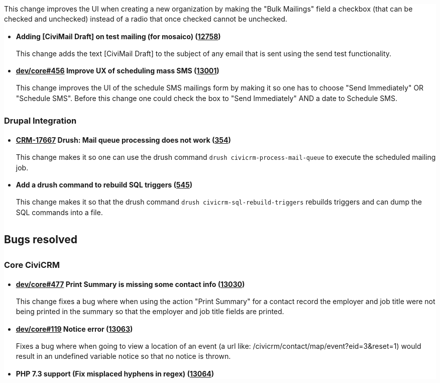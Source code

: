   This change improves the UI when creating a new organization by making the
  "Bulk Mailings" field a checkbox (that can be checked and unchecked) instead
  of a radio that once checked cannot be unchecked.

- **Adding [CiviMail Draft] on test mailing (for mosaico)
  ([12758](https://github.com/civicrm/civicrm-core/pull/12758))**

  This change adds the text [CiviMail Draft] to the subject of any email that is
  sent using the send test functionality.

- **[dev/core#456](https://lab.civicrm.org/dev/core/issues/456) Improve UX of
  scheduling mass SMS
  ([13001](https://github.com/civicrm/civicrm-core/pull/13001))**

  This change improves the UI of the schedule SMS mailings form by making it so
  one has to choose "Send Immediately" OR "Schedule SMS". Before this change one
  could check the box to "Send Immediately" AND a date to Schedule SMS.

### Drupal Integration

- **[CRM-17667](https://issues.civicrm.org/jira/browse/CRM-17667) Drush: Mail
  queue processing does not work
  ([354](https://github.com/civicrm/civicrm-drupal/pull/354))**

  This change makes it so one can use the drush command `drush
  civicrm-process-mail-queue` to execute the scheduled mailing job.

- **Add a drush command to rebuild SQL triggers
  ([545](https://github.com/civicrm/civicrm-drupal/pull/545))**

  This change makes it so that the drush command `drush
  civicrm-sql-rebuild-triggers` rebuilds triggers and can dump the SQL commands
  into a file.

## <a name="bugs"></a>Bugs resolved

### Core CiviCRM

- **[dev/core#477](https://lab.civicrm.org/dev/core/issues/477) Print Summary is
  missing some contact info
  ([13030](https://github.com/civicrm/civicrm-core/pull/13030))**

  This change fixes a bug where when using the action "Print Summary" for a
  contact record the employer and job title were not being printed in the
  summary so that the employer and job title fields are printed.

- **[dev/core#119](https://lab.civicrm.org/dev/core/issues/119) Notice error
  ([13063](https://github.com/civicrm/civicrm-core/pull/13063))**

  Fixes a bug where when going to view a location of an event (a url like:
  /civicrm/contact/map/event?eid=3&reset=1) would result in an undefined
  variable notice so that no notice is thrown.

- **PHP 7.3 support (Fix misplaced hyphens in regex)
  ([13064](https://github.com/civicrm/civicrm-core/pull/13064))**
